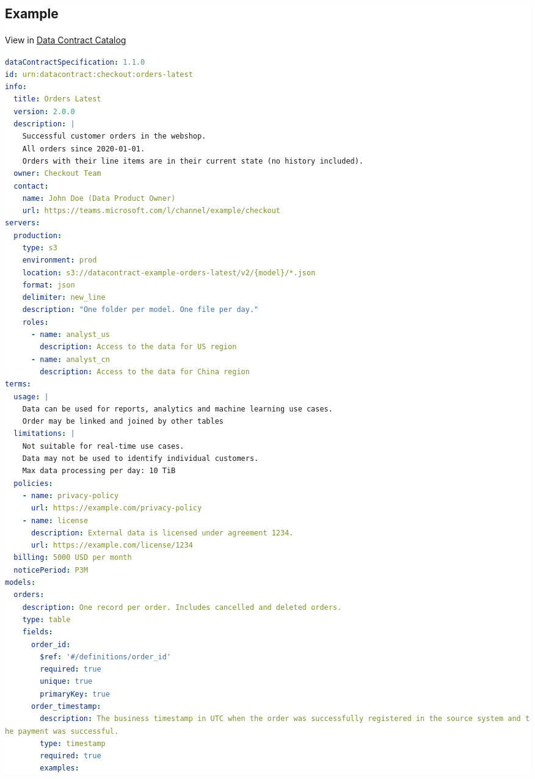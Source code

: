 Example
---

View in [Data Contract Catalog](https://datacontract.com/examples/index.html)

```yaml
dataContractSpecification: 1.1.0
id: urn:datacontract:checkout:orders-latest
info:
  title: Orders Latest
  version: 2.0.0
  description: |
    Successful customer orders in the webshop.
    All orders since 2020-01-01.
    Orders with their line items are in their current state (no history included).
  owner: Checkout Team
  contact:
    name: John Doe (Data Product Owner)
    url: https://teams.microsoft.com/l/channel/example/checkout
servers:
  production:
    type: s3
    environment: prod
    location: s3://datacontract-example-orders-latest/v2/{model}/*.json
    format: json
    delimiter: new_line
    description: "One folder per model. One file per day."
    roles:
      - name: analyst_us
        description: Access to the data for US region
      - name: analyst_cn
        description: Access to the data for China region
terms:
  usage: |
    Data can be used for reports, analytics and machine learning use cases.
    Order may be linked and joined by other tables
  limitations: |
    Not suitable for real-time use cases.
    Data may not be used to identify individual customers.
    Max data processing per day: 10 TiB
  policies:
    - name: privacy-policy
      url: https://example.com/privacy-policy
    - name: license
      description: External data is licensed under agreement 1234.
      url: https://example.com/license/1234
  billing: 5000 USD per month
  noticePeriod: P3M
models:
  orders:
    description: One record per order. Includes cancelled and deleted orders.
    type: table
    fields:
      order_id:
        $ref: '#/definitions/order_id'
        required: true
        unique: true
        primaryKey: true
      order_timestamp:
        description: The business timestamp in UTC when the order was successfully registered in the source system and the payment was successful.
        type: timestamp
        required: true
        examples:
```
